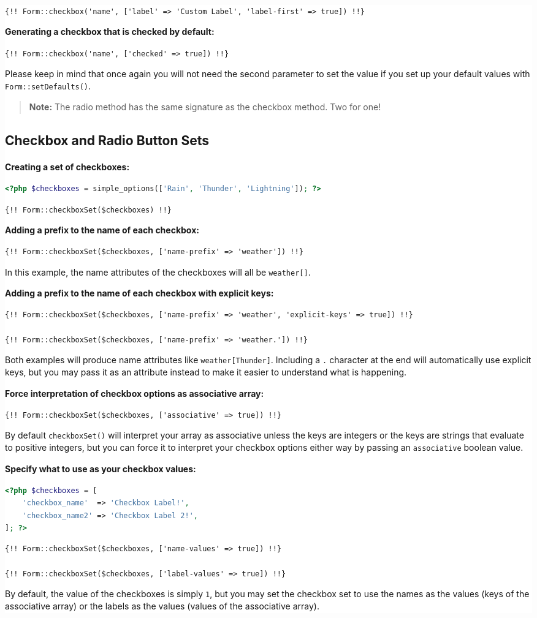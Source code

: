 	{!! Form::checkbox('name', ['label' => 'Custom Label', 'label-first' => true]) !!}

**Generating a checkbox that is checked by default:**

	{!! Form::checkbox('name', ['checked' => true]) !!}

Please keep in mind that once again you will not need the second parameter to set the value if you set up your default values with `Form::setDefaults()`.

> **Note:** The radio method has the same signature as the checkbox method. Two for one!

<a name="checkbox-radio-sets"></a>
## Checkbox and Radio Button Sets

**Creating a set of checkboxes:**

```php
<?php $checkboxes = simple_options(['Rain', 'Thunder', 'Lightning']); ?>
```

	{!! Form::checkboxSet($checkboxes) !!}

**Adding a prefix to the name of each checkbox:**

	{!! Form::checkboxSet($checkboxes, ['name-prefix' => 'weather']) !!}

In this example, the name attributes of the checkboxes will all be `weather[]`.

**Adding a prefix to the name of each checkbox with explicit keys:**

	{!! Form::checkboxSet($checkboxes, ['name-prefix' => 'weather', 'explicit-keys' => true]) !!}

	{!! Form::checkboxSet($checkboxes, ['name-prefix' => 'weather.']) !!}

Both examples will produce name attributes like `weather[Thunder]`. Including a `.` character at the end will automatically use explicit keys, but you may pass it as an attribute instead to make it easier to understand what is happening.

**Force interpretation of checkbox options as associative array:**

	{!! Form::checkboxSet($checkboxes, ['associative' => true]) !!}

By default `checkboxSet()` will interpret your array as associative unless the keys are integers or the keys are strings that evaluate to positive integers, but you can force it to interpret your checkbox options either way by passing an `associative` boolean value.

**Specify what to use as your checkbox values:**

```php
<?php $checkboxes = [
	'checkbox_name'  => 'Checkbox Label!',
	'checkbox_name2' => 'Checkbox Label 2!',
]; ?>
```

	{!! Form::checkboxSet($checkboxes, ['name-values' => true]) !!}

	{!! Form::checkboxSet($checkboxes, ['label-values' => true]) !!}

By default, the value of the checkboxes is simply `1`, but you may set the checkbox set to use the names as the values (keys of the associative array) or the labels as the values (values of the associative array).
